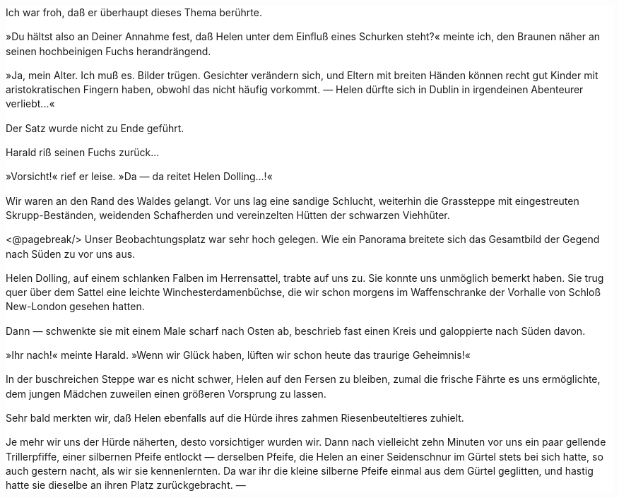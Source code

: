 Ich war froh, daß er überhaupt dieses Thema berührte.

»Du hältst also an Deiner Annahme fest, daß Helen
unter dem Einfluß eines Schurken steht?« meinte ich, den
Braunen näher an seinen hochbeinigen Fuchs herandrängend.

»Ja, mein Alter. Ich muß es. Bilder trügen. Gesichter
verändern sich, und Eltern mit breiten Händen können
recht gut Kinder mit aristokratischen Fingern haben, obwohl
das nicht häufig vorkommt. — Helen dürfte sich in Dublin
in irgendeinen Abenteurer verliebt...«

Der Satz wurde nicht zu Ende geführt.

Harald riß seinen Fuchs zurück...

»Vorsicht!« rief er leise. »Da — da reitet Helen
Dolling...!«

Wir waren an den Rand des Waldes gelangt. Vor uns
lag eine sandige Schlucht, weiterhin die Grassteppe mit eingestreuten
Skrupp-Beständen, weidenden Schafherden und
vereinzelten Hütten der schwarzen Viehhüter.

<@pagebreak/>
Unser Beobachtungsplatz war sehr hoch gelegen. Wie
ein Panorama breitete sich das Gesamtbild der Gegend
nach Süden zu vor uns aus.

Helen Dolling, auf einem schlanken Falben im Herrensattel,
trabte auf uns zu. Sie konnte uns unmöglich bemerkt
haben. Sie trug quer über dem Sattel eine leichte Winchesterdamenbüchse,
die wir schon morgens im Waffenschranke
der Vorhalle von Schloß New-London gesehen hatten.

Dann — schwenkte sie mit einem Male scharf nach
Osten ab, beschrieb fast einen Kreis und galoppierte nach
Süden davon.

»Ihr nach!« meinte Harald. »Wenn wir Glück haben,
lüften wir schon heute das traurige Geheimnis!«

In der buschreichen Steppe war es nicht schwer, Helen
auf den Fersen zu bleiben, zumal die frische Fährte es uns
ermöglichte, dem jungen Mädchen zuweilen einen größeren
Vorsprung zu lassen.

Sehr bald merkten wir, daß Helen ebenfalls auf die
Hürde ihres zahmen Riesenbeuteltieres zuhielt.

Je mehr wir uns der Hürde näherten, desto vorsichtiger
wurden wir. Dann nach vielleicht zehn Minuten
vor uns ein paar gellende Trillerpfiffe, einer silbernen Pfeife
entlockt — derselben Pfeife, die Helen an einer Seidenschnur
im Gürtel stets bei sich hatte, so auch gestern nacht, als wir
sie kennenlernten. Da war ihr die kleine silberne Pfeife
einmal aus dem Gürtel geglitten, und hastig hatte sie dieselbe
an ihren Platz zurückgebracht. —
